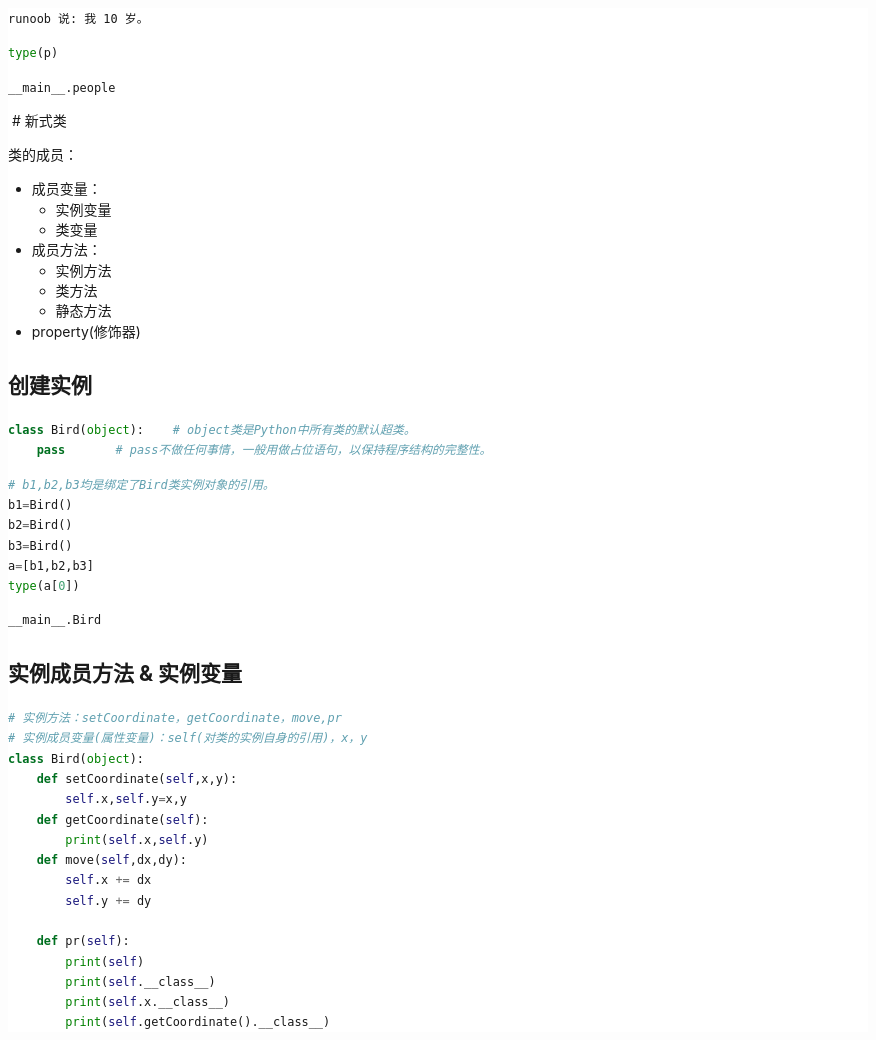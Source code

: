     runoob 说: 我 10 岁。
    


```python
type(p)
```




    __main__.people



 # 新式类

类的成员：         
- 成员变量：       
    - 实例变量
    - 类变量
- 成员方法：       
    - 实例方法
    - 类方法
    - 静态方法
- property(修饰器)

## 创建实例


```python
class Bird(object):    # object类是Python中所有类的默认超类。
    pass       # pass不做任何事情，一般用做占位语句，以保持程序结构的完整性。
```


```python
# b1,b2,b3均是绑定了Bird类实例对象的引用。
b1=Bird()
b2=Bird()
b3=Bird()
a=[b1,b2,b3]
type(a[0])
```




    __main__.Bird



## 实例成员方法 & 实例变量


```python
# 实例方法：setCoordinate，getCoordinate，move,pr
# 实例成员变量(属性变量)：self(对类的实例自身的引用)，x，y
class Bird(object):
    def setCoordinate(self,x,y):   
        self.x,self.y=x,y
    def getCoordinate(self):
        print(self.x,self.y)
    def move(self,dx,dy):
        self.x += dx
        self.y += dy
       
    def pr(self):
        print(self)
        print(self.__class__)
        print(self.x.__class__)
        print(self.getCoordinate().__class__)
```